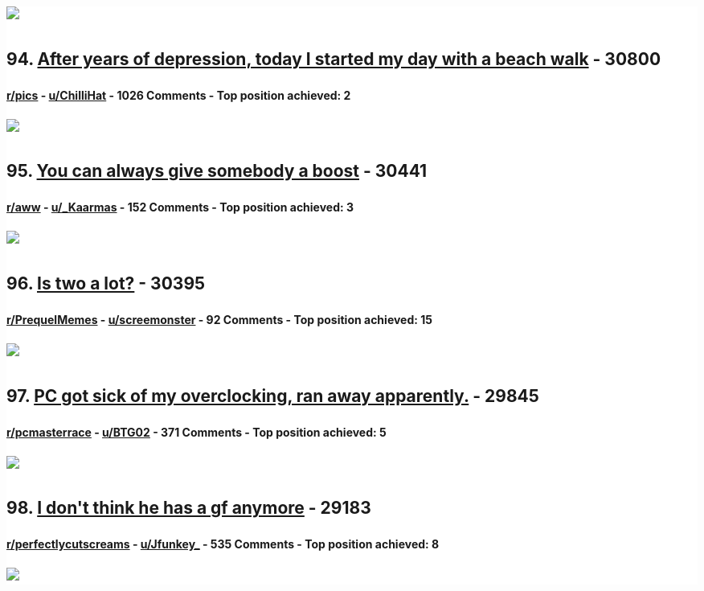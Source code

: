 <a href="https://i.imgur.com/qlQ4p40.jpg"><img src="https://b.thumbs.redditmedia.com/dvXXnuh-McUueywlZncXbqqAvK9u7NByJNFmRZmvLiY.jpg"></img></a>

## 94. [After years of depression, today I started my day with a beach walk](http://reddit.com/r/pics/comments/hle7ie/after_years_of_depression_today_i_started_my_day/) - 30800
#### [r/pics](http://reddit.com/r/pics) - [u/ChilliHat](http://reddit.com/u/ChilliHat) - 1026 Comments - Top position achieved: 2

<a href="https://i.redd.it/6u0jg7wsux851.jpg"><img src="https://b.thumbs.redditmedia.com/oc9eQDzETxzKcO1jrmVkEua7D8ZwmW9MLV0tW9c0yUg.jpg"></img></a>

## 95. [You can always give somebody a boost](http://reddit.com/r/aww/comments/hkydin/you_can_always_give_somebody_a_boost/) - 30441
#### [r/aww](http://reddit.com/r/aww) - [u/_Kaarmas](http://reddit.com/u/_Kaarmas) - 152 Comments - Top position achieved: 3

<a href="https://v.redd.it/z9qb3miy4s851"><img src="https://b.thumbs.redditmedia.com/8j0SMJwhtdFmSXsZp4_3_QQt84hfRvQMxsTiVZekQBo.jpg"></img></a>

## 96. [Is two a lot?](http://reddit.com/r/PrequelMemes/comments/hl1uvv/is_two_a_lot/) - 30395
#### [r/PrequelMemes](http://reddit.com/r/PrequelMemes) - [u/screemonster](http://reddit.com/u/screemonster) - 92 Comments - Top position achieved: 15

<a href="https://i.redd.it/ebz8a8cpst851.jpg"><img src="https://b.thumbs.redditmedia.com/gOOc4bxsNMmzw8JVi5mtpzJpak6vV7SrQSNsG5v8Wco.jpg"></img></a>

## 97. [PC got sick of my overclocking, ran away apparently.](http://reddit.com/r/pcmasterrace/comments/hl1zmk/pc_got_sick_of_my_overclocking_ran_away_apparently/) - 29845
#### [r/pcmasterrace](http://reddit.com/r/pcmasterrace) - [u/BTG02](http://reddit.com/u/BTG02) - 371 Comments - Top position achieved: 5

<a href="https://i.redd.it/y5tba65vut851.jpg"><img src="https://a.thumbs.redditmedia.com/sodeywBJnVRiVgDU54irEnBwcIUu3yKdQLSBIuJ1yy0.jpg"></img></a>

## 98. [I don't think he has a gf anymore](http://reddit.com/r/perfectlycutscreams/comments/hkyiz5/i_dont_think_he_has_a_gf_anymore/) - 29183
#### [r/perfectlycutscreams](http://reddit.com/r/perfectlycutscreams) - [u/Jfunkey_](http://reddit.com/u/Jfunkey_) - 535 Comments - Top position achieved: 8

<a href="https://v.redd.it/v90ldjng6s851"><img src="https://b.thumbs.redditmedia.com/tMjXMul2BPbmPsPecn5Xfq-XjY2iMs4UEVJA8w-Lf_M.jpg"></img></a>
